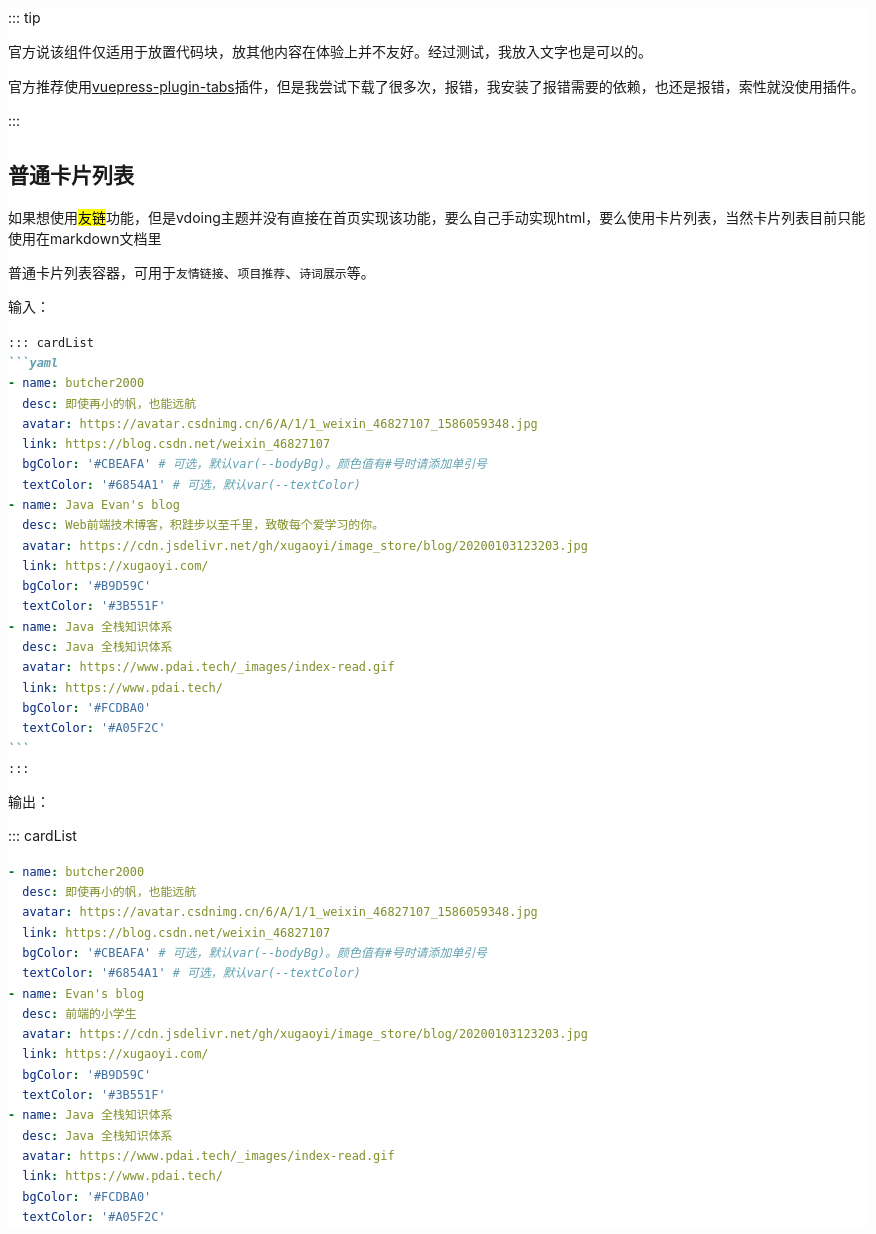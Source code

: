 

::: tip

官方说该组件仅适用于放置代码块，放其他内容在体验上并不友好。经过测试，我放入文字也是可以的。

官方推荐使用[vuepress-plugin-tabs](https://superbiger.github.io/vuepress-plugin-tabs)插件，但是我尝试下载了很多次，报错，我安装了报错需要的依赖，也还是报错，索性就没使用插件。

:::



## 普通卡片列表

如果想使用<mark>友链</mark>功能，但是vdoing主题并没有直接在首页实现该功能，要么自己手动实现html，要么使用卡片列表，当然卡片列表目前只能使用在markdown文档里

普通卡片列表容器，可用于`友情链接`、`项目推荐`、`诗词展示`等。

输入：

~~~md
::: cardList
```yaml
- name: butcher2000
  desc: 即使再小的帆，也能远航
  avatar: https://avatar.csdnimg.cn/6/A/1/1_weixin_46827107_1586059348.jpg
  link: https://blog.csdn.net/weixin_46827107
  bgColor: '#CBEAFA' # 可选，默认var(--bodyBg)。颜色值有#号时请添加单引号
  textColor: '#6854A1' # 可选，默认var(--textColor)
- name: Java Evan's blog
  desc: Web前端技术博客，积跬步以至千里，致敬每个爱学习的你。
  avatar: https://cdn.jsdelivr.net/gh/xugaoyi/image_store/blog/20200103123203.jpg
  link: https://xugaoyi.com/
  bgColor: '#B9D59C'
  textColor: '#3B551F'
- name: Java 全栈知识体系
  desc: Java 全栈知识体系
  avatar: https://www.pdai.tech/_images/index-read.gif
  link: https://www.pdai.tech/
  bgColor: '#FCDBA0'
  textColor: '#A05F2C'
```
:::
~~~

输出：

::: cardList

```yaml
- name: butcher2000
  desc: 即使再小的帆，也能远航
  avatar: https://avatar.csdnimg.cn/6/A/1/1_weixin_46827107_1586059348.jpg
  link: https://blog.csdn.net/weixin_46827107
  bgColor: '#CBEAFA' # 可选，默认var(--bodyBg)。颜色值有#号时请添加单引号
  textColor: '#6854A1' # 可选，默认var(--textColor)
- name: Evan's blog
  desc: 前端的小学生
  avatar: https://cdn.jsdelivr.net/gh/xugaoyi/image_store/blog/20200103123203.jpg
  link: https://xugaoyi.com/
  bgColor: '#B9D59C'
  textColor: '#3B551F'
- name: Java 全栈知识体系
  desc: Java 全栈知识体系
  avatar: https://www.pdai.tech/_images/index-read.gif
  link: https://www.pdai.tech/
  bgColor: '#FCDBA0'
  textColor: '#A05F2C'
```